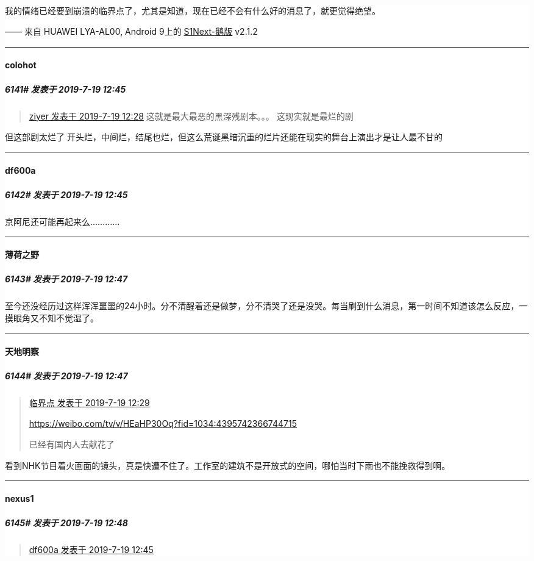 
我的情绪已经要到崩溃的临界点了，尤其是知道，现在已经不会有什么好的消息了，就更觉得绝望。

—— 来自 HUAWEI LYA-AL00, Android 9上的 [S1Next-鹅版](https://github.com/ykrank/S1-Next/releases) v2.1.2


-----

####  colohot  
##### 6141#       发表于 2019-7-19 12:45


<blockquote><a href="httphttps://bbs.saraba1st.com/2b/forum.php?mod=redirect&amp;goto=findpost&amp;pid=44579549&amp;ptid=1847593" target="_blank">ziyer 发表于 2019-7-19 12:28</a>
这就是最大最恶的黑深残剧本。。。
这现实就是最烂的剧</blockquote>
但这部剧太烂了
开头烂，中间烂，结尾也烂，但这么荒诞黑暗沉重的烂片还能在现实的舞台上演出才是让人最不甘的


-----

####  df600a  
##### 6142#       发表于 2019-7-19 12:45


京阿尼还可能再起来么…………


-----

####  薄荷之野  
##### 6143#       发表于 2019-7-19 12:47


至今还没经历过这样浑浑噩噩的24小时。分不清醒着还是做梦，分不清哭了还是没哭。每当刷到什么消息，第一时间不知道该怎么反应，一摸眼角又不知不觉湿了。


-----

####  天地明察  
##### 6144#       发表于 2019-7-19 12:47


<blockquote><a href="httphttps://bbs.saraba1st.com/2b/forum.php?mod=redirect&amp;goto=findpost&amp;pid=44579560&amp;ptid=1847593" target="_blank">临界点 发表于 2019-7-19 12:29</a>

https://weibo.com/tv/v/HEaHP30Oq?fid=1034:4395742366744715

已经有国内人去献花了</blockquote>
看到NHK节目着火画面的镜头，真是快遭不住了。工作室的建筑不是开放式的空间，哪怕当时下雨也不能挽救得到啊。


-----

####  nexus1  
##### 6145#       发表于 2019-7-19 12:48


<blockquote><a href="httphttps://bbs.saraba1st.com/2b/forum.php?mod=redirect&amp;goto=findpost&amp;pid=44579784&amp;ptid=1847593" target="_blank">df600a 发表于 2019-7-19 12:45</a>
